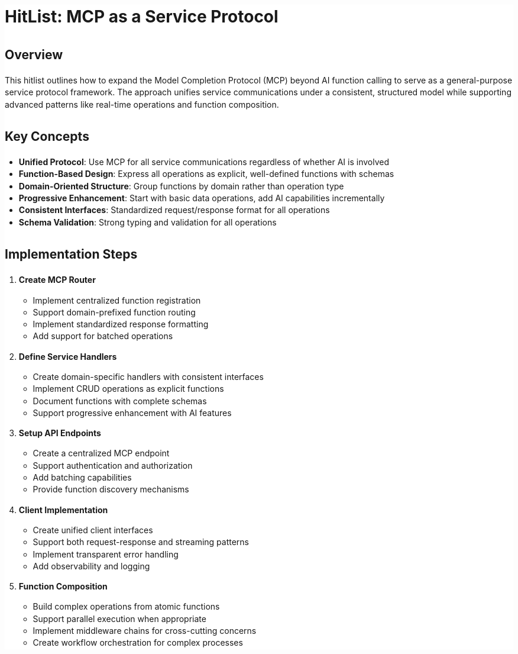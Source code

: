# HitList: MCP as a Service Protocol

## Overview

This hitlist outlines how to expand the Model Completion Protocol (MCP) beyond AI function calling to serve as a general-purpose service protocol framework. The approach unifies service communications under a consistent, structured model while supporting advanced patterns like real-time operations and function composition.

## Key Concepts

- **Unified Protocol**: Use MCP for all service communications regardless of whether AI is involved
- **Function-Based Design**: Express all operations as explicit, well-defined functions with schemas
- **Domain-Oriented Structure**: Group functions by domain rather than operation type
- **Progressive Enhancement**: Start with basic data operations, add AI capabilities incrementally
- **Consistent Interfaces**: Standardized request/response format for all operations
- **Schema Validation**: Strong typing and validation for all operations

## Implementation Steps

1. **Create MCP Router**

   - Implement centralized function registration
   - Support domain-prefixed function routing
   - Implement standardized response formatting
   - Add support for batched operations

2. **Define Service Handlers**

   - Create domain-specific handlers with consistent interfaces
   - Implement CRUD operations as explicit functions
   - Document functions with complete schemas
   - Support progressive enhancement with AI features

3. **Setup API Endpoints**

   - Create a centralized MCP endpoint
   - Support authentication and authorization
   - Add batching capabilities
   - Provide function discovery mechanisms

4. **Client Implementation**

   - Create unified client interfaces
   - Support both request-response and streaming patterns
   - Implement transparent error handling
   - Add observability and logging

5. **Function Composition**
   - Build complex operations from atomic functions
   - Support parallel execution when appropriate
   - Implement middleware chains for cross-cutting concerns
   - Create workflow orchestration for complex processes
